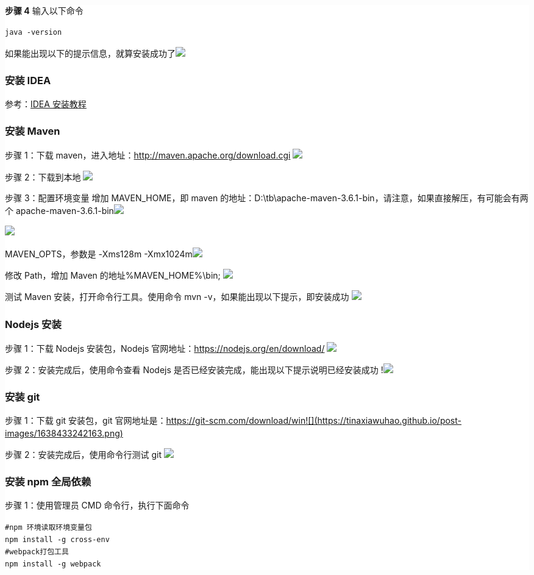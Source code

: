 **步骤 4** 输入以下命令

```shell
java -version
```

如果能出现以下的提示信息，就算安装成功了![](https://tinaxiawuhao.github.io/post-images/1638431854451.png)

### 安装 IDEA

参考：[IDEA 安装教程](https://www.iotschool.com/topics/72)

### 安装 Maven

步骤 1：下载 maven，进入地址：http://maven.apache.org/download.cgi ![](https://tinaxiawuhao.github.io/post-images/1638431903988.png)

步骤 2：下载到本地 ![](https://tinaxiawuhao.github.io/post-images/1638431943007.png)

步骤 3：配置环境变量 增加 MAVEN_HOME，即 maven 的地址：D:\tb\apache-maven-3.6.1-bin，请注意，如果直接解压，有可能会有两个 apache-maven-3.6.1-bin![](https://tinaxiawuhao.github.io/post-images/1638432216067.png)

![](https://tinaxiawuhao.github.io/post-images/1638432310973.png)

MAVEN_OPTS，参数是 -Xms128m -Xmx1024m![](https://tinaxiawuhao.github.io/post-images/1638432342300.png)

修改 Path，增加 Maven 的地址%MAVEN_HOME%\bin; ![](https://tinaxiawuhao.github.io/post-images/1638432408010.png)

测试 Maven 安装，打开命令行工具。使用命令 mvn -v，如果能出现以下提示，即安装成功 ![](https://tinaxiawuhao.github.io/post-images/1638432460487.png)

### Nodejs 安装

步骤 1：下载 Nodejs 安装包，Nodejs 官网地址：https://nodejs.org/en/download/ ![](https://tinaxiawuhao.github.io/post-images/1638432643509.png)

步骤 2：安装完成后，使用命令查看 Nodejs 是否已经安装完成，能出现以下提示说明已经安装成功 !![](https://tinaxiawuhao.github.io/post-images/1638432779272.png)

### 安装 git

步骤 1：下载 git 安装包，git 官网地址是：https://git-scm.com/download/win![](https://tinaxiawuhao.github.io/post-images/1638433242163.png)

步骤 2：安装完成后，使用命令行测试 git ![](https://tinaxiawuhao.github.io/post-images/1638433294783.png)

### 安装 npm 全局依赖

步骤 1：使用管理员 CMD 命令行，执行下面命令

```shell
#npm 环境读取环境变量包
npm install -g cross-env
#webpack打包工具
npm install -g webpack
```
